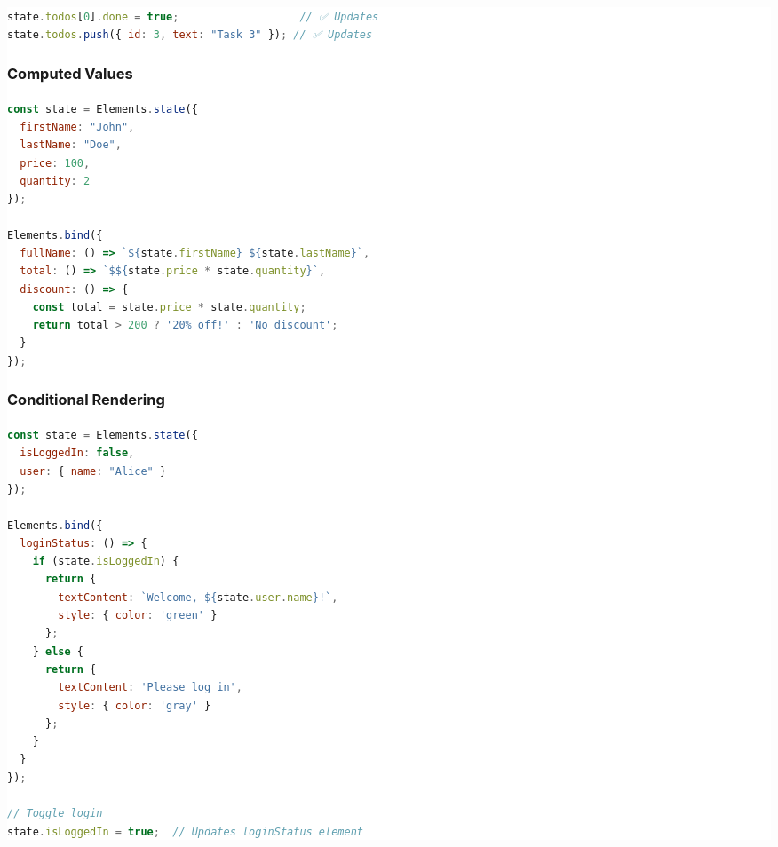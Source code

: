 ```javascript
state.todos[0].done = true;                   // ✅ Updates
state.todos.push({ id: 3, text: "Task 3" }); // ✅ Updates
```

### Computed Values

```javascript
const state = Elements.state({
  firstName: "John",
  lastName: "Doe",
  price: 100,
  quantity: 2
});

Elements.bind({
  fullName: () => `${state.firstName} ${state.lastName}`,
  total: () => `$${state.price * state.quantity}`,
  discount: () => {
    const total = state.price * state.quantity;
    return total > 200 ? '20% off!' : 'No discount';
  }
});
```

### Conditional Rendering

```javascript
const state = Elements.state({
  isLoggedIn: false,
  user: { name: "Alice" }
});

Elements.bind({
  loginStatus: () => {
    if (state.isLoggedIn) {
      return {
        textContent: `Welcome, ${state.user.name}!`,
        style: { color: 'green' }
      };
    } else {
      return {
        textContent: 'Please log in',
        style: { color: 'gray' }
      };
    }
  }
});

// Toggle login
state.isLoggedIn = true;  // Updates loginStatus element
```
